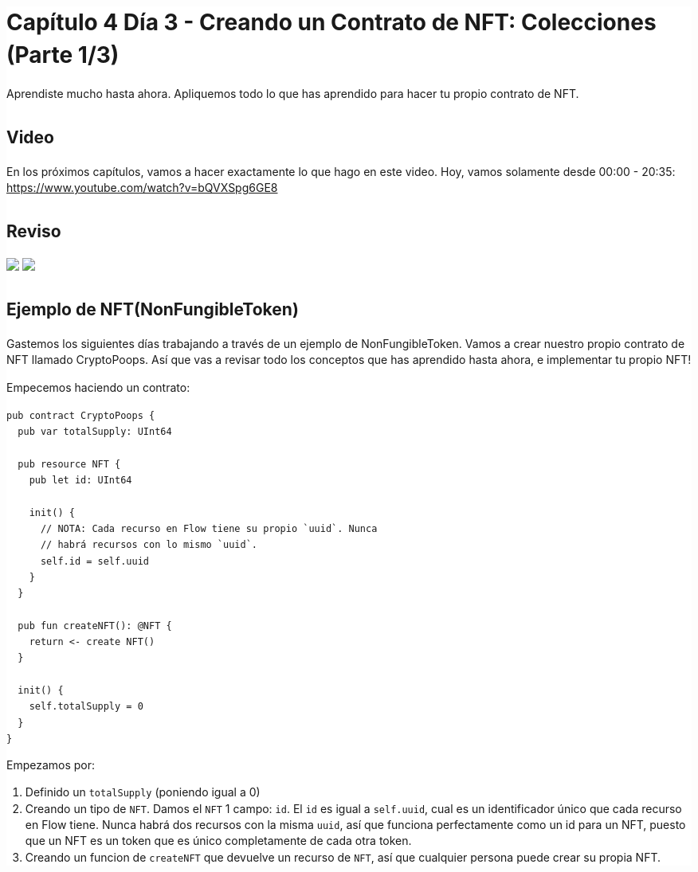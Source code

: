 # Capítulo 4 Día 3 - Creando un Contrato de NFT: Colecciones (Parte 1/3)

Aprendiste mucho hasta ahora. Apliquemos todo lo que has aprendido para hacer tu propio contrato de NFT. 

## Video

En los próximos capítulos, vamos a hacer exactamente lo que hago en este video. Hoy, vamos solamente desde 00:00 - 20:35: https://www.youtube.com/watch?v=bQVXSpg6GE8 

## Reviso

<img src="https://github.com/emerald-dao/beginner-cadence-course/raw/main/images/accountstorage1.PNG" />
<img src="https://github.com/emerald-dao/beginner-cadence-course/raw/main/images/capabilities.PNG" />

## Ejemplo de NFT(NonFungibleToken)

Gastemos los siguientes días trabajando a través de un ejemplo de NonFungibleToken. Vamos a crear nuestro propio contrato de NFT llamado CryptoPoops. Así que vas a revisar todo los conceptos que has aprendido hasta ahora, e implementar tu propio NFT!

Empecemos haciendo un contrato: 

```cadence
pub contract CryptoPoops {
  pub var totalSupply: UInt64

  pub resource NFT {
    pub let id: UInt64

    init() {
      // NOTA: Cada recurso en Flow tiene su propio `uuid`. Nunca
      // habrá recursos con lo mismo `uuid`.
      self.id = self.uuid
    }
  }

  pub fun createNFT(): @NFT {
    return <- create NFT()
  }

  init() {
    self.totalSupply = 0
  }
}
```

Empezamos por:
1. Definido un `totalSupply` (poniendo igual a 0)
2. Creando un tipo de `NFT`. Damos el `NFT` 1 campo: `id`. El `id` es igual a `self.uuid`, cual es un identificador único que cada recurso en Flow tiene. Nunca habrá dos recursos con la misma `uuid`, así que funciona perfectamente como un id para un NFT, puesto que un NFT es un token que es único completamente de cada otra token. 
3. Creando un funcion de `createNFT` que devuelve un recurso de `NFT`, así que cualquier persona puede crear su propia NFT. 
